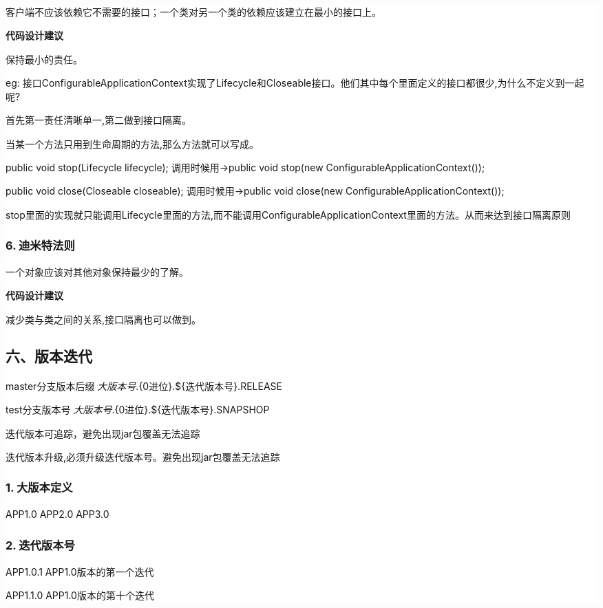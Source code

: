 客户端不应该依赖它不需要的接口；一个类对另一个类的依赖应该建立在最小的接口上。



**代码设计建议**

保持最小的责任。

eg: 接口ConfigurableApplicationContext实现了Lifecycle和Closeable接口。他们其中每个里面定义的接口都很少,为什么不定义到一起呢?

首先第一责任清晰单一,第二做到接口隔离。



当某一个方法只用到生命周期的方法,那么方法就可以写成。

public void stop(Lifecycle lifecycle); 调用时候用->public void stop(new ConfigurableApplicationContext());

public void close(Closeable closeable); 调用时候用->public void close(new ConfigurableApplicationContext());



stop里面的实现就只能调用Lifecycle里面的方法,而不能调用ConfigurableApplicationContext里面的方法。从而来达到接口隔离原则



### 6. **迪米特法则**

一个对象应该对其他对象保持最少的了解。



**代码设计建议**

减少类与类之间的关系,接口隔离也可以做到。



## 六、版本迭代

master分支版本后缀 ${大版本号}.${0进位}.${迭代版本号}.RELEASE

test分支版本号 ${大版本号}.${0进位}.${迭代版本号}.SNAPSHOP



迭代版本可追踪，避免出现jar包覆盖无法追踪



迭代版本升级,必须升级迭代版本号。避免出现jar包覆盖无法追踪



### 1. 大版本定义

APP1.0  APP2.0 APP3.0



### 2. 迭代版本号

APP1.0.1  APP1.0版本的第一个迭代

APP1.1.0  APP1.0版本的第十个迭代
